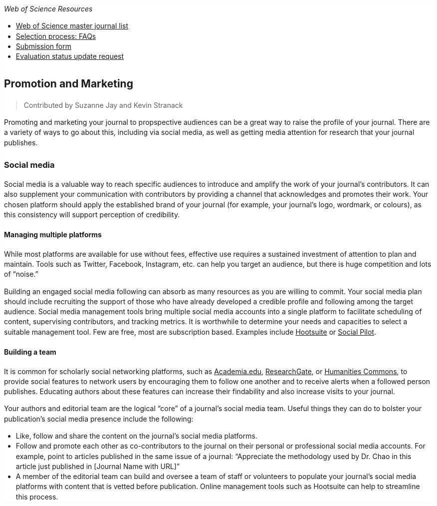 *Web of Science Resources*

* [Web of Science master journal list](http://ip-science.thomsonreuters.com/mjl/?utm_source=false&utm_medium=false&utm_campaign=false)
* [Selection process: FAQs](http://wokinfo.com/essays/journal-selection-process/)
* [Submission form](http://ip-science.thomsonreuters.com/info/journalsubmission-front/?utm_source=false&utm_medium=false&utm_campaign=false)
* [Evaluation status update request](http://ip-science.thomsonreuters.com/info/jrneval-status/)

## Promotion and Marketing

> Contributed by Suzanne Jay and Kevin Stranack

Promoting and marketing your journal to propspective audiences can be a great way to raise the profile of your journal. There are a variety of ways to go about this, including via social media, as well as getting media attention for research that your journal publishes.

### Social media

Social media is a valuable way to reach specific audiences to introduce and amplify the work of your journal’s contributors. It can also supplement your communication with contributors by providing a channel that acknowledges and promotes their work. Your chosen platform should apply the established brand of your journal (for example, your journal’s logo, wordmark, or colours), as this consistency will support perception of credibility.

#### Managing multiple platforms

While most platforms are available for use without fees, effective use requires a sustained investment of attention to plan and maintain. Tools such as Twitter, Facebook, Instagram, etc. can help you target an audience, but there is huge competition and lots of “noise.”

Building an engaged social media following can absorb as many resources as you are willing to commit. Your social media plan should include recruiting the support of those who have already developed a credible profile and following among the target audience. Social media management tools bring multiple social media accounts into a single platform to facilitate scheduling of content, supervising contributors, and tracking metrics. It is worthwhile to determine your needs and capacities to select a suitable management tool. Few are free, most are subscription based. Examples include [Hootsuite](https://hootsuite.com) or [Social Pilot](https://socialpilot.co/?refer=UWUNR13U).

#### Building a team

It is common for scholarly social networking platforms, such as [Academia.edu](https://academia.edu), [ResearchGate](https://researchgate.net), or [Humanities Commons](https://hcommons.org), to provide social features to network users by encouraging them to follow one another and to receive alerts when a followed person publishes. Educating authors about these features can increase their findability and also increase visits to your journal.

Your authors and editorial team are the logical “core” of a journal’s social media team. Useful things they can do to bolster your publication’s social media presence include the following:

* Like, follow and share the content on the journal’s social media platforms.
* Follow and promote each other as co-contributors to the journal on their personal or professional social media accounts. For example, point to articles published in the same issue of a journal: “Appreciate the methodology used by Dr. Chao in this article just published in [Journal Name with URL]”
* A member of the editorial team can build and oversee a team of staff or volunteers to populate your journal’s social media platforms with content that is vetted before publication. Online management tools such as Hootsuite can help to streamline this process.
